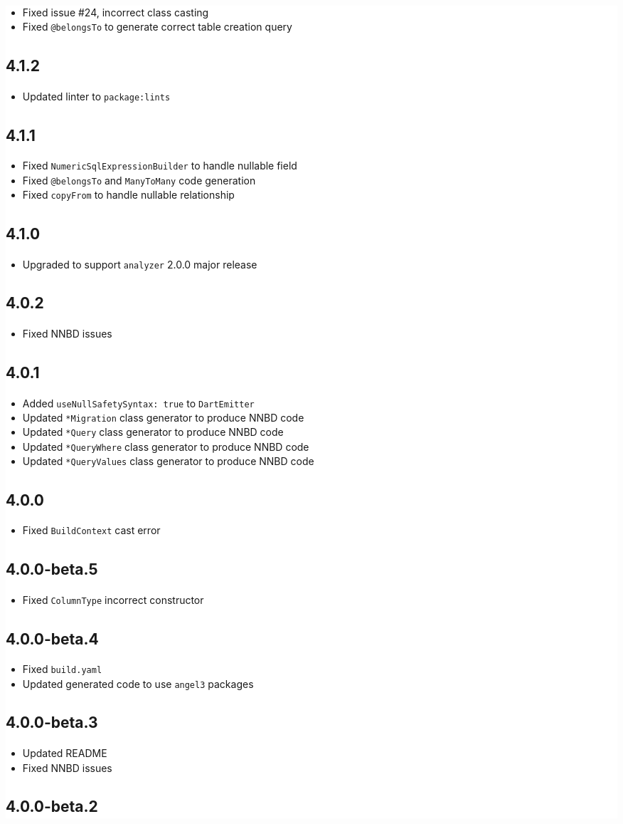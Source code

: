 * Fixed issue #24, incorrect class casting
* Fixed `@belongsTo` to generate correct table creation query
  
## 4.1.2

* Updated linter to `package:lints`

## 4.1.1

* Fixed `NumericSqlExpressionBuilder` to handle nullable field
* Fixed `@belongsTo` and `ManyToMany` code generation
* Fixed `copyFrom` to handle nullable relationship

## 4.1.0

* Upgraded to support `analyzer` 2.0.0 major release

## 4.0.2

* Fixed NNBD issues

## 4.0.1

* Added `useNullSafetySyntax: true` to `DartEmitter`
* Updated `*Migration` class generator to produce NNBD code
* Updated `*Query` class generator to produce NNBD code
* Updated `*QueryWhere` class generator to produce NNBD code
* Updated `*QueryValues` class generator to produce NNBD code

## 4.0.0

* Fixed `BuildContext` cast error

## 4.0.0-beta.5

* Fixed `ColumnType` incorrect constructor

## 4.0.0-beta.4

* Fixed `build.yaml`
* Updated generated code to use `angel3` packages

## 4.0.0-beta.3

* Updated README
* Fixed NNBD issues

## 4.0.0-beta.2
